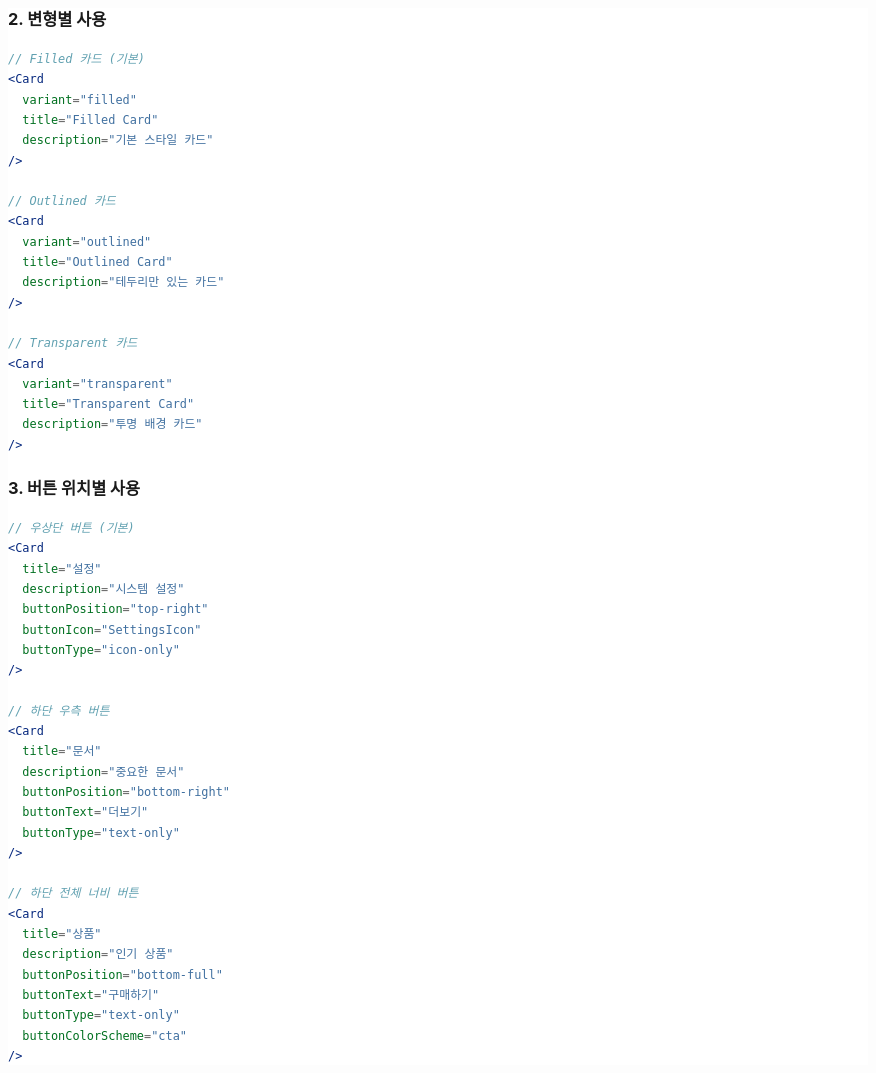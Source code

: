 
### 2. 변형별 사용

```jsx
// Filled 카드 (기본)
<Card 
  variant="filled"
  title="Filled Card"
  description="기본 스타일 카드"
/>

// Outlined 카드
<Card 
  variant="outlined"
  title="Outlined Card"
  description="테두리만 있는 카드"
/>

// Transparent 카드
<Card 
  variant="transparent"
  title="Transparent Card"
  description="투명 배경 카드"
/>
```

### 3. 버튼 위치별 사용

```jsx
// 우상단 버튼 (기본)
<Card 
  title="설정"
  description="시스템 설정"
  buttonPosition="top-right"
  buttonIcon="SettingsIcon"
  buttonType="icon-only"
/>

// 하단 우측 버튼
<Card 
  title="문서"
  description="중요한 문서"
  buttonPosition="bottom-right"
  buttonText="더보기"
  buttonType="text-only"
/>

// 하단 전체 너비 버튼
<Card 
  title="상품"
  description="인기 상품"
  buttonPosition="bottom-full"
  buttonText="구매하기"
  buttonType="text-only"
  buttonColorScheme="cta"
/>
```
